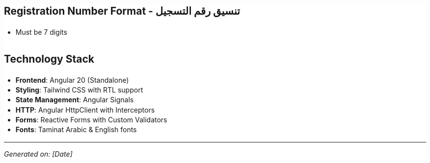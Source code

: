 ## Registration Number Format - تنسيق رقم التسجيل

- Must be 7 digits

## Technology Stack

- **Frontend**: Angular 20 (Standalone)
- **Styling**: Tailwind CSS with RTL support
- **State Management**: Angular Signals
- **HTTP**: Angular HttpClient with Interceptors
- **Forms**: Reactive Forms with Custom Validators
- **Fonts**: Taminat Arabic & English fonts

---

_Generated on: [Date]_
